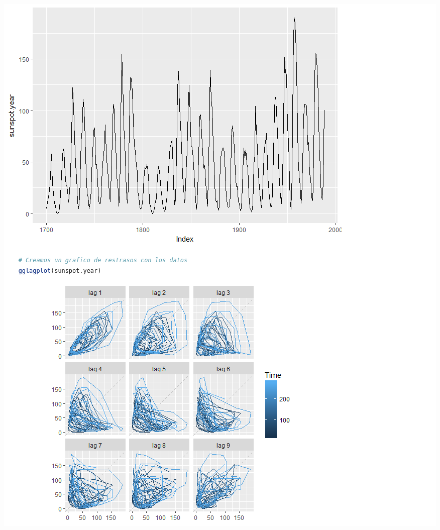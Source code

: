 ![](Series_temporales_en_R1_files/figure-html/unnamed-chunk-24-1.png)

```r
    # Creamos un grafico de restrasos con los datos
    gglagplot(sunspot.year)
```

![](Series_temporales_en_R1_files/figure-html/unnamed-chunk-24-2.png)
